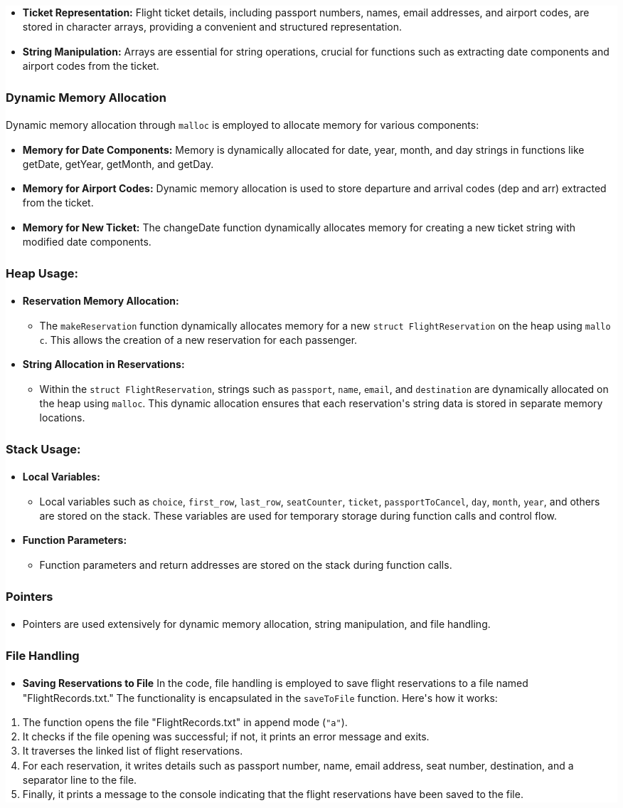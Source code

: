 - **Ticket Representation:** Flight ticket details, including passport numbers, names, email addresses, and airport codes, are stored in character arrays, providing a convenient and structured representation.

- **String Manipulation:** Arrays are essential for string operations, crucial for functions such as extracting date components and airport codes from the ticket.

### Dynamic Memory Allocation

Dynamic memory allocation through `malloc` is employed to allocate memory for various components:

- **Memory for Date Components:** Memory is dynamically allocated for date, year, month, and day strings in functions like getDate, getYear, getMonth, and getDay.

- **Memory for Airport Codes:** Dynamic memory allocation is used to store departure and arrival codes (dep and arr) extracted from the ticket.

- **Memory for New Ticket:** The changeDate function dynamically allocates memory for creating a new ticket string with modified date components.

### Heap Usage:

- **Reservation Memory Allocation:**
  - The `makeReservation` function dynamically allocates memory for a new `struct FlightReservation` on the heap using `malloc`. This allows the creation of a new reservation for each passenger.

- **String Allocation in Reservations:**
  - Within the `struct FlightReservation`, strings such as `passport`, `name`, `email`, and `destination` are dynamically allocated on the heap using `malloc`. This dynamic allocation ensures that each reservation's string data is stored in separate memory locations.

### Stack Usage:

- **Local Variables:**
  - Local variables such as `choice`, `first_row`, `last_row`, `seatCounter`, `ticket`, `passportToCancel`, `day`, `month`, `year`, and others are stored on the stack. These variables are used for temporary storage during function calls and control flow.

- **Function Parameters:**
  - Function parameters and return addresses are stored on the stack during function calls.

### Pointers
- Pointers are used extensively for dynamic memory allocation, string manipulation, and file handling.

### File Handling

- **Saving Reservations to File**
In the code, file handling is employed to save flight reservations to a file named "FlightRecords.txt." The functionality is encapsulated in the `saveToFile` function. Here's how it works:

1. The function opens the file "FlightRecords.txt" in append mode (`"a"`).
2. It checks if the file opening was successful; if not, it prints an error message and exits.
3. It traverses the linked list of flight reservations.
4. For each reservation, it writes details such as passport number, name, email address, seat number, destination, and a separator line to the file.
5. Finally, it prints a message to the console indicating that the flight reservations have been saved to the file.
